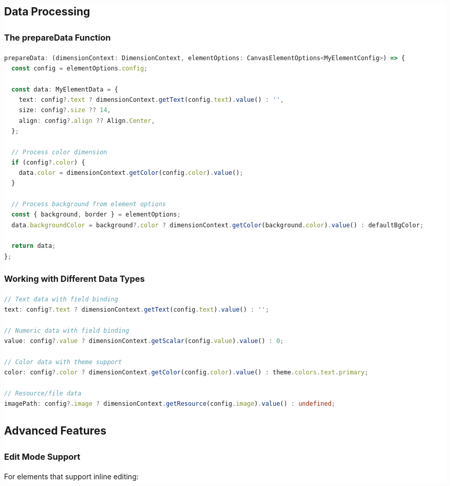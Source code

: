 ## Data Processing

### The prepareData Function

```typescript
prepareData: (dimensionContext: DimensionContext, elementOptions: CanvasElementOptions<MyElementConfig>) => {
  const config = elementOptions.config;

  const data: MyElementData = {
    text: config?.text ? dimensionContext.getText(config.text).value() : '',
    size: config?.size ?? 14,
    align: config?.align ?? Align.Center,
  };

  // Process color dimension
  if (config?.color) {
    data.color = dimensionContext.getColor(config.color).value();
  }

  // Process background from element options
  const { background, border } = elementOptions;
  data.backgroundColor = background?.color ? dimensionContext.getColor(background.color).value() : defaultBgColor;

  return data;
};
```

### Working with Different Data Types

```typescript
// Text data with field binding
text: config?.text ? dimensionContext.getText(config.text).value() : '';

// Numeric data with field binding
value: config?.value ? dimensionContext.getScalar(config.value).value() : 0;

// Color data with theme support
color: config?.color ? dimensionContext.getColor(config.color).value() : theme.colors.text.primary;

// Resource/file data
imagePath: config?.image ? dimensionContext.getResource(config.image).value() : undefined;
```

## Advanced Features

### Edit Mode Support

For elements that support inline editing:
